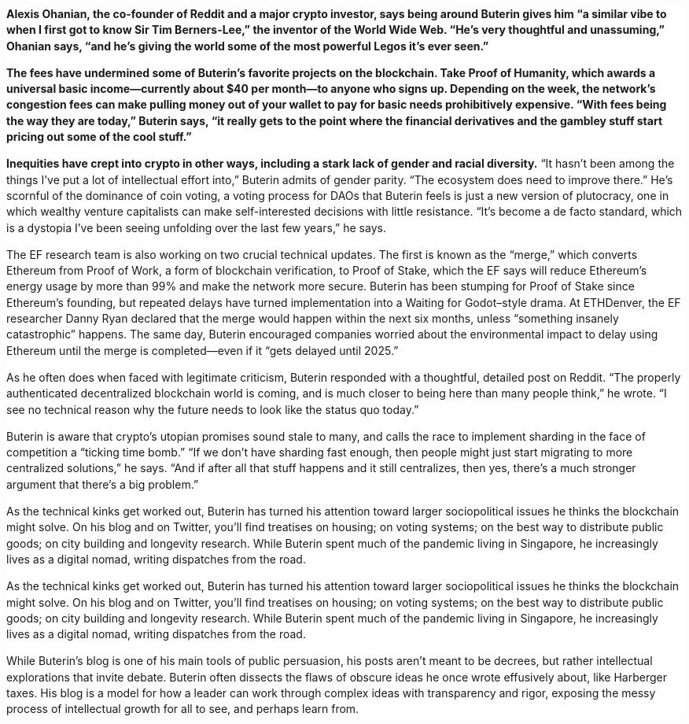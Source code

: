 **Alexis Ohanian, the co-founder of Reddit and a major crypto investor, says being around Buterin gives him “a similar vibe to when I first got to know Sir Tim Berners-Lee,” the inventor of the World Wide Web. “He’s very thoughtful and unassuming,” Ohanian says, “and he’s giving the world some of the most powerful Legos it’s ever seen.”**

**The fees have undermined some of Buterin’s favorite projects on the blockchain. Take Proof of Humanity, which awards a universal basic income—currently about $40 per month—to anyone who signs up. Depending on the week, the network’s congestion fees can make pulling money out of your wallet to pay for basic needs prohibitively expensive. “With fees being the way they are today,” Buterin says, “it really gets to the point where the financial derivatives and the gambley stuff start pricing out some of the cool stuff.”**

**Inequities have crept into crypto in other ways, including a stark lack of gender and racial diversity.** “It hasn’t been among the things I’ve put a lot of intellectual effort into,” Buterin admits of gender parity. “The ecosystem does need to improve there.” He’s scornful of the dominance of coin voting, a voting process for DAOs that Buterin feels is just a new version of plutocracy, one in which wealthy venture capitalists can make self-interested decisions with little resistance. “It’s become a de facto standard, which is a dystopia I’ve been seeing unfolding over the last few years,” he says.

The EF research team is also working on two crucial technical updates. The first is known as the “merge,” which converts Ethereum from Proof of Work, a form of blockchain verification, to Proof of Stake, which the EF says will reduce Ethereum’s energy usage by more than 99% and make the network more secure. Buterin has been stumping for Proof of Stake since Ethereum’s founding, but repeated delays have turned implementation into a Waiting for Godot–style drama. At ETHDenver, the EF researcher Danny Ryan declared that the merge would happen within the next six months, unless “something insanely catastrophic” happens. The same day, Buterin encouraged companies worried about the environmental impact to delay using Ethereum until the merge is completed—even if it “gets delayed until 2025.”

As he often does when faced with legitimate criticism, Buterin responded with a thoughtful, detailed post on Reddit. “The properly authenticated decentralized blockchain world is coming, and is much closer to being here than many people think,” he wrote. “I see no technical reason why the future needs to look like the status quo today.”

Buterin is aware that crypto’s utopian promises sound stale to many, and calls the race to implement sharding in the face of competition a “ticking time bomb.” “If we don’t have sharding fast enough, then people might just start migrating to more centralized solutions,” he says. “And if after all that stuff happens and it still centralizes, then yes, there’s a much stronger argument that there’s a big problem.”

As the technical kinks get worked out, Buterin has turned his attention toward larger sociopolitical issues he thinks the blockchain might solve. On his blog and on Twitter, you’ll find treatises on housing; on voting systems; on the best way to distribute public goods; on city building and longevity research. While Buterin spent much of the pandemic living in Singapore, he increasingly lives as a digital nomad, writing dispatches from the road.

As the technical kinks get worked out, Buterin has turned his attention toward larger sociopolitical issues he thinks the blockchain might solve. On his blog and on Twitter, you’ll find treatises on housing; on voting systems; on the best way to distribute public goods; on city building and longevity research. While Buterin spent much of the pandemic living in Singapore, he increasingly lives as a digital nomad, writing dispatches from the road.

While Buterin’s blog is one of his main tools of public persuasion, his posts aren’t meant to be decrees, but rather intellectual explorations that invite debate. Buterin often dissects the flaws of obscure ideas he once wrote effusively about, like Harberger taxes. His blog is a model for how a leader can work through complex ideas with transparency and rigor, exposing the messy process of intellectual growth for all to see, and perhaps learn from.
